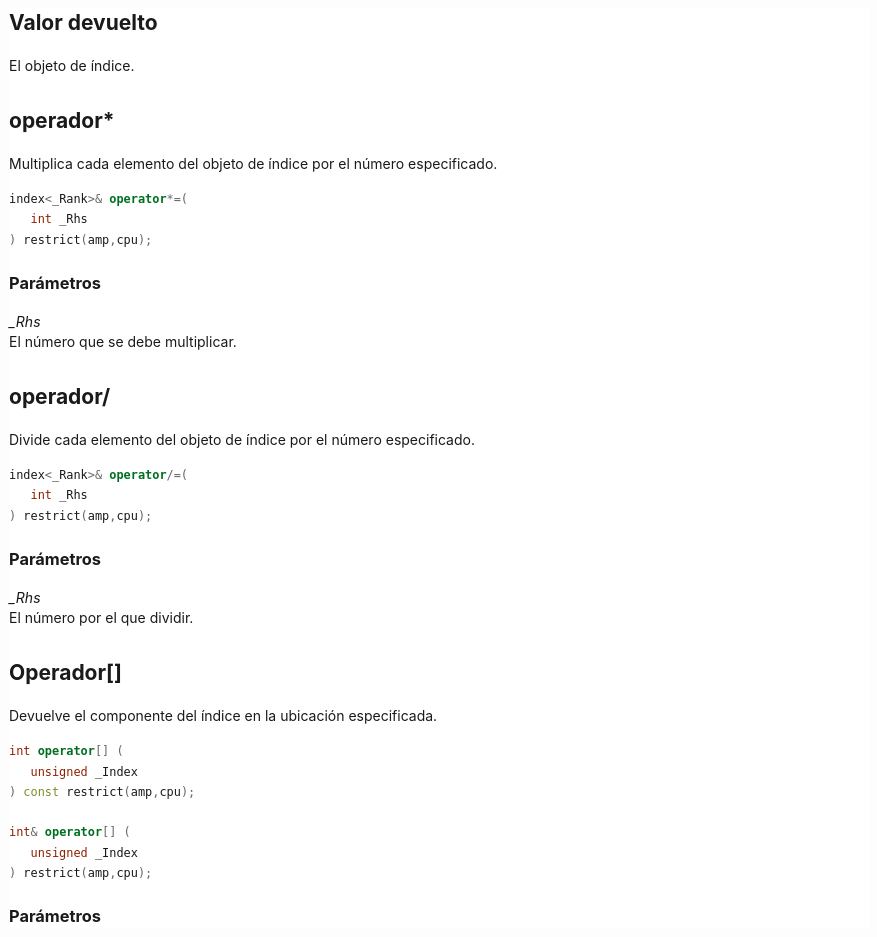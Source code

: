 ## <a name="return-value"></a>Valor devuelto

El objeto de índice.

## <a name="operator"></a><a name="operator_star_eq"></a>operador*

Multiplica cada elemento del objeto de índice por el número especificado.

```cpp
index<_Rank>& operator*=(
   int _Rhs
) restrict(amp,cpu);
```

### <a name="parameters"></a>Parámetros

*_Rhs*<br/>
El número que se debe multiplicar.

## <a name="operator"></a><a name="operator_div_eq"></a>operador/

Divide cada elemento del objeto de índice por el número especificado.

```cpp
index<_Rank>& operator/=(
   int _Rhs
) restrict(amp,cpu);
```

### <a name="parameters"></a>Parámetros

*_Rhs*<br/>
El número por el que dividir.

## <a name="operator"></a><a name="operator_at"></a>Operador\[\]

Devuelve el componente del índice en la ubicación especificada.

```cpp
int operator[] (
   unsigned _Index
) const restrict(amp,cpu);

int& operator[] (
   unsigned _Index
) restrict(amp,cpu);
```

### <a name="parameters"></a>Parámetros
